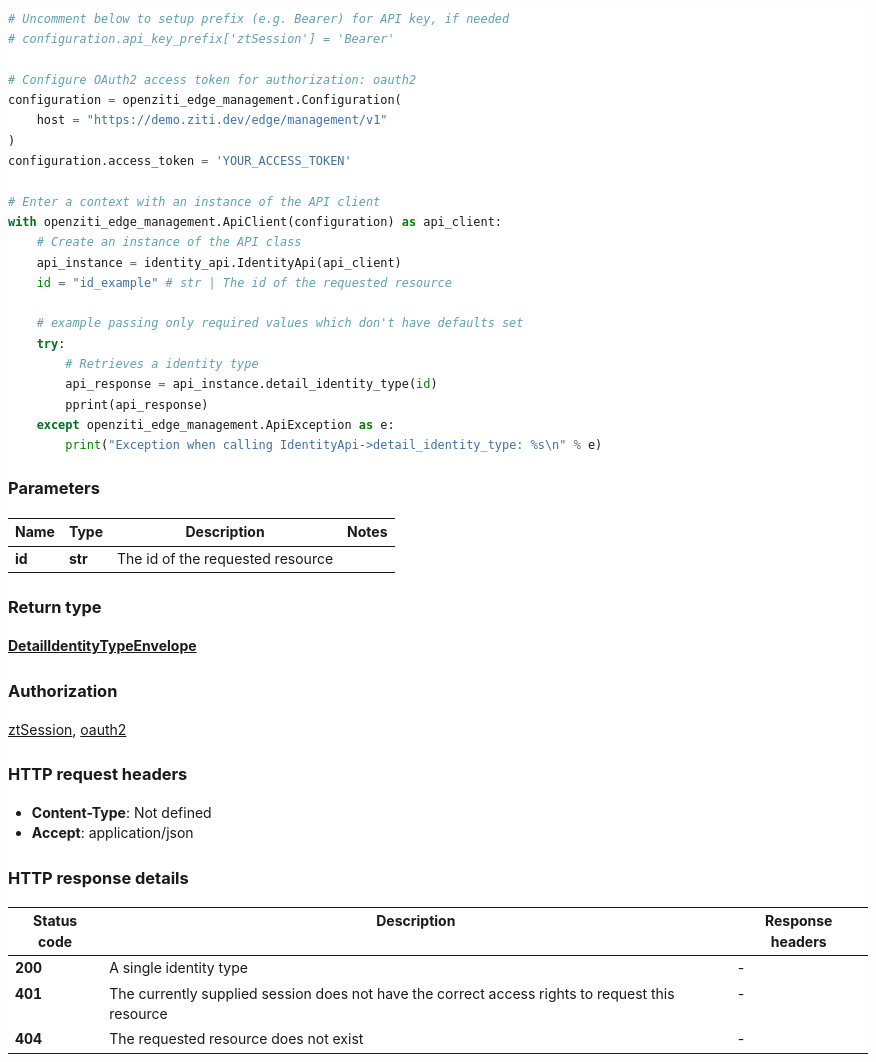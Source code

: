 ```python
# Uncomment below to setup prefix (e.g. Bearer) for API key, if needed
# configuration.api_key_prefix['ztSession'] = 'Bearer'

# Configure OAuth2 access token for authorization: oauth2
configuration = openziti_edge_management.Configuration(
    host = "https://demo.ziti.dev/edge/management/v1"
)
configuration.access_token = 'YOUR_ACCESS_TOKEN'

# Enter a context with an instance of the API client
with openziti_edge_management.ApiClient(configuration) as api_client:
    # Create an instance of the API class
    api_instance = identity_api.IdentityApi(api_client)
    id = "id_example" # str | The id of the requested resource

    # example passing only required values which don't have defaults set
    try:
        # Retrieves a identity type
        api_response = api_instance.detail_identity_type(id)
        pprint(api_response)
    except openziti_edge_management.ApiException as e:
        print("Exception when calling IdentityApi->detail_identity_type: %s\n" % e)
```


### Parameters

Name | Type | Description  | Notes
------------- | ------------- | ------------- | -------------
 **id** | **str**| The id of the requested resource |

### Return type

[**DetailIdentityTypeEnvelope**](DetailIdentityTypeEnvelope.md)

### Authorization

[ztSession](../README.md#ztSession), [oauth2](../README.md#oauth2)

### HTTP request headers

 - **Content-Type**: Not defined
 - **Accept**: application/json


### HTTP response details

| Status code | Description | Response headers |
|-------------|-------------|------------------|
**200** | A single identity type |  -  |
**401** | The currently supplied session does not have the correct access rights to request this resource |  -  |
**404** | The requested resource does not exist |  -  |
